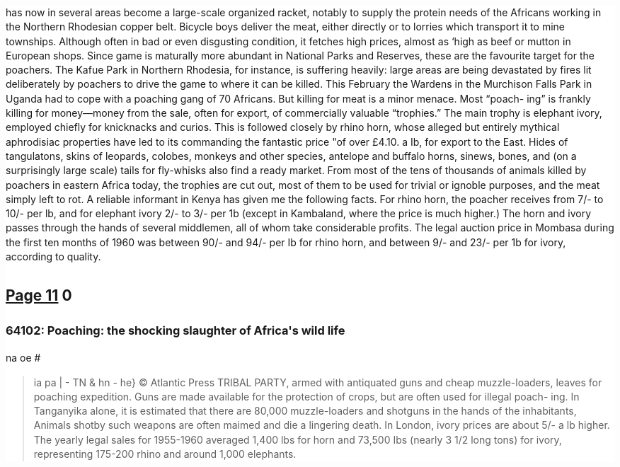 has now in several areas become a large-scale organized 
racket, notably to supply the protein needs of the Africans 
working in the Northern Rhodesian copper belt. Bicycle 
boys deliver the meat, either directly or to lorries which 
transport it to mine townships. Although often in bad 
or even disgusting condition, it fetches high prices, almost 
as ‘high as beef or mutton in European shops. 
Since game is maturally more abundant in National 
Parks and Reserves, these are the favourite target for the 
poachers. The Kafue Park in Northern Rhodesia, for 
instance, is suffering heavily: large areas are being 
devastated by fires lit deliberately by poachers to drive 
the game to where it can be killed. This February the 
Wardens in the Murchison Falls Park in Uganda had to 
cope with a poaching gang of 70 Africans. 
But killing for meat is a minor menace. Most “poach- 
ing” is frankly killing for money—money from the sale, 
often for export, of commercially valuable “trophies.” 
The main trophy is elephant ivory, employed chiefly for 
knicknacks and curios. This is followed closely by rhino 
horn, whose alleged but entirely mythical aphrodisiac 
properties have led to its commanding the fantastic price 
"of over £4.10. a Ib, for export to the East. 
Hides of tangulatons, skins of leopards, colobes, monkeys 
and other species, antelope and buffalo horns, sinews, 
bones, and (on a surprisingly large scale) tails for 
fly-whisks also find a ready market. From most of the 
tens of thousands of animals killed by poachers in eastern 
Africa today, the trophies are cut out, most of them to 
be used for trivial or ignoble purposes, and the meat 
simply left to rot. 
A reliable informant in Kenya has given me the 
following facts. For rhino horn, the poacher receives 
from 7/- to 10/- per lb, and for elephant ivory 2/- to 
3/- per 1b (except in Kambaland, where the price is much 
higher.) The horn and ivory passes through the hands 
of several middlemen, all of whom take considerable 
profits. The legal auction price in Mombasa during the 
first ten months of 1960 was between 90/- and 94/- per 
Ib for rhino horn, and between 9/- and 23/- per 1b for 
ivory, according to quality.

## [Page 11](https://demo.humlab.umu.se/courier/064591engo.pdf#page=11) 0

### 64102: Poaching: the shocking slaughter of Africa's wild life

  
> 
na oe # 
> ia pa | - 
TN & hn - 
he} 
© Atlantic Press 
TRIBAL PARTY, armed with antiquated guns and cheap muzzle-loaders, leaves for poaching 
expedition. Guns are made available for the protection of crops, but are often used for illegal poach- 
ing. In Tanganyika alone, it is estimated that there are 80,000 muzzle-loaders and shotguns in the 
hands of the inhabitants, Animals shotby such weapons are often maimed and die a lingering death. 
In London, ivory prices are about 5/- a lb higher. 
The yearly legal sales for 1955-1960 averaged 1,400 lbs 
for horn and 73,500 Ibs (nearly 3 1/2 long tons) for ivory, 
representing 175-200 rhino and around 1,000 elephants. 